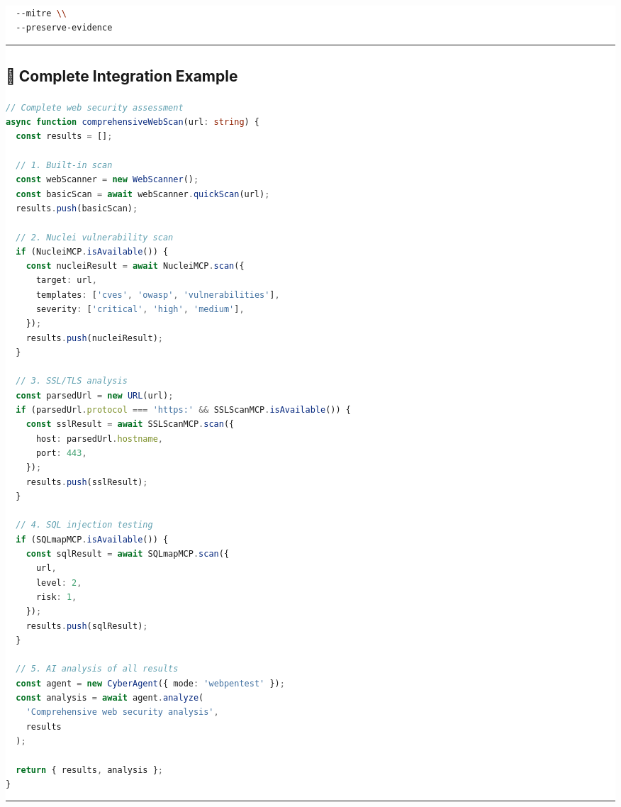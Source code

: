 ```bash
  --mitre \\
  --preserve-evidence
```

---

## 🎯 Complete Integration Example

```typescript
// Complete web security assessment
async function comprehensiveWebScan(url: string) {
  const results = [];

  // 1. Built-in scan
  const webScanner = new WebScanner();
  const basicScan = await webScanner.quickScan(url);
  results.push(basicScan);

  // 2. Nuclei vulnerability scan
  if (NucleiMCP.isAvailable()) {
    const nucleiResult = await NucleiMCP.scan({
      target: url,
      templates: ['cves', 'owasp', 'vulnerabilities'],
      severity: ['critical', 'high', 'medium'],
    });
    results.push(nucleiResult);
  }

  // 3. SSL/TLS analysis
  const parsedUrl = new URL(url);
  if (parsedUrl.protocol === 'https:' && SSLScanMCP.isAvailable()) {
    const sslResult = await SSLScanMCP.scan({
      host: parsedUrl.hostname,
      port: 443,
    });
    results.push(sslResult);
  }

  // 4. SQL injection testing
  if (SQLmapMCP.isAvailable()) {
    const sqlResult = await SQLmapMCP.scan({
      url,
      level: 2,
      risk: 1,
    });
    results.push(sqlResult);
  }

  // 5. AI analysis of all results
  const agent = new CyberAgent({ mode: 'webpentest' });
  const analysis = await agent.analyze(
    'Comprehensive web security analysis',
    results
  );

  return { results, analysis };
}
```

---